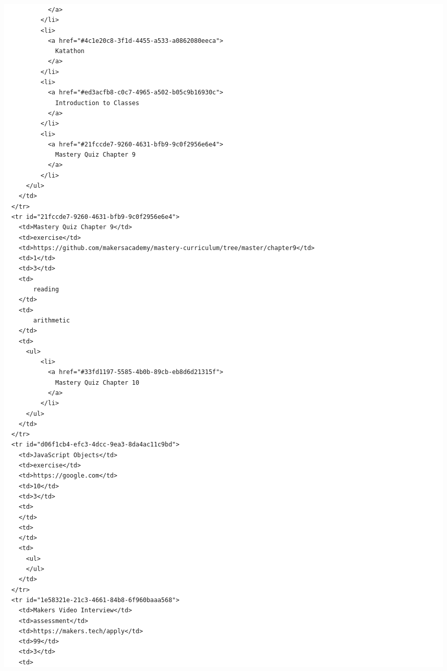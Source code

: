                 </a>
              </li>
              <li>
                <a href="#4c1e20c8-3f1d-4455-a533-a0862080eeca">
                  Katathon
                </a>
              </li>
              <li>
                <a href="#ed3acfb8-c0c7-4965-a502-b05c9b16930c">
                  Introduction to Classes
                </a>
              </li>
              <li>
                <a href="#21fccde7-9260-4631-bfb9-9c0f2956e6e4">
                  Mastery Quiz Chapter 9
                </a>
              </li>
          </ul>
        </td>
      </tr>
      <tr id="21fccde7-9260-4631-bfb9-9c0f2956e6e4">
        <td>Mastery Quiz Chapter 9</td>
        <td>exercise</td>
        <td>https://github.com/makersacademy/mastery-curriculum/tree/master/chapter9</td>
        <td>1</td>
        <td>3</td>
        <td>
            reading
        </td>
        <td>
            arithmetic
        </td>
        <td>
          <ul>
              <li>
                <a href="#33fd1197-5585-4b0b-89cb-eb8d6d21315f">
                  Mastery Quiz Chapter 10
                </a>
              </li>
          </ul>
        </td>
      </tr>
      <tr id="d06f1cb4-efc3-4dcc-9ea3-8da4ac11c9bd">
        <td>JavaScript Objects</td>
        <td>exercise</td>
        <td>https://google.com</td>
        <td>10</td>
        <td>3</td>
        <td>
        </td>
        <td>
        </td>
        <td>
          <ul>
          </ul>
        </td>
      </tr>
      <tr id="1e58321e-21c3-4661-84b8-6f960baaa568">
        <td>Makers Video Interview</td>
        <td>assessment</td>
        <td>https://makers.tech/apply</td>
        <td>99</td>
        <td>3</td>
        <td>